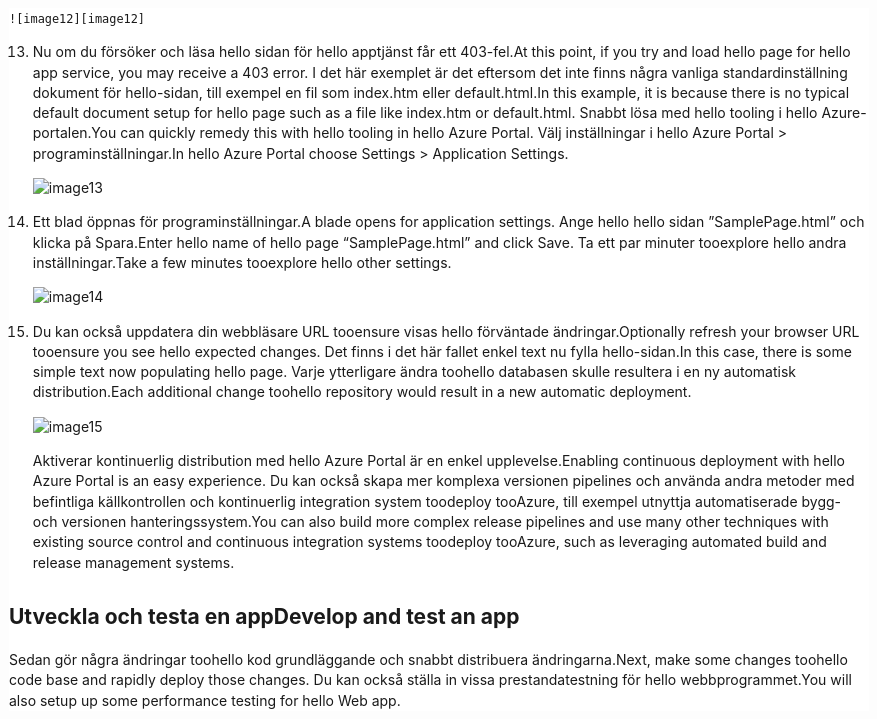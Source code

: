     ![image12][image12]
13. <span data-ttu-id="b7acf-154">Nu om du försöker och läsa hello sidan för hello apptjänst får ett 403-fel.</span><span class="sxs-lookup"><span data-stu-id="b7acf-154">At this point, if you try and load hello page for hello app service, you may receive a 403 error.</span></span> <span data-ttu-id="b7acf-155">I det här exemplet är det eftersom det inte finns några vanliga standardinställning dokument för hello-sidan, till exempel en fil som index.htm eller default.html.</span><span class="sxs-lookup"><span data-stu-id="b7acf-155">In this example, it is because there is no typical default document setup for hello page such as a file like index.htm or default.html.</span></span> <span data-ttu-id="b7acf-156">Snabbt lösa med hello tooling i hello Azure-portalen.</span><span class="sxs-lookup"><span data-stu-id="b7acf-156">You can quickly remedy this with hello tooling in hello Azure Portal.</span></span>  <span data-ttu-id="b7acf-157">Välj inställningar i hello Azure Portal &gt; programinställningar.</span><span class="sxs-lookup"><span data-stu-id="b7acf-157">In hello Azure Portal choose Settings &gt; Application Settings.</span></span>
    
     ![image13][image13]
14. <span data-ttu-id="b7acf-159">Ett blad öppnas för programinställningar.</span><span class="sxs-lookup"><span data-stu-id="b7acf-159">A blade opens for application settings.</span></span> <span data-ttu-id="b7acf-160">Ange hello hello sidan ”SamplePage.html” och klicka på Spara.</span><span class="sxs-lookup"><span data-stu-id="b7acf-160">Enter hello name of hello page “SamplePage.html” and click Save.</span></span> <span data-ttu-id="b7acf-161">Ta ett par minuter tooexplore hello andra inställningar.</span><span class="sxs-lookup"><span data-stu-id="b7acf-161">Take a few minutes tooexplore hello other settings.</span></span>
    
    ![image14][image14]
15. <span data-ttu-id="b7acf-163">Du kan också uppdatera din webbläsare URL tooensure visas hello förväntade ändringar.</span><span class="sxs-lookup"><span data-stu-id="b7acf-163">Optionally refresh your browser URL tooensure you see hello expected changes.</span></span> <span data-ttu-id="b7acf-164">Det finns i det här fallet enkel text nu fylla hello-sidan.</span><span class="sxs-lookup"><span data-stu-id="b7acf-164">In this case, there is some simple text now populating hello page.</span></span> <span data-ttu-id="b7acf-165">Varje ytterligare ändra toohello databasen skulle resultera i en ny automatisk distribution.</span><span class="sxs-lookup"><span data-stu-id="b7acf-165">Each additional change toohello repository would result in a new automatic deployment.</span></span>
    
    ![image15][image15]
    
    <span data-ttu-id="b7acf-167">Aktiverar kontinuerlig distribution med hello Azure Portal är en enkel upplevelse.</span><span class="sxs-lookup"><span data-stu-id="b7acf-167">Enabling continuous deployment with hello Azure Portal is an easy experience.</span></span> <span data-ttu-id="b7acf-168">Du kan också skapa mer komplexa versionen pipelines och använda andra metoder med befintliga källkontrollen och kontinuerlig integration system toodeploy tooAzure, till exempel utnyttja automatiserade bygg- och versionen hanteringssystem.</span><span class="sxs-lookup"><span data-stu-id="b7acf-168">You can also build more complex release pipelines and use many other techniques with existing source control and continuous integration systems toodeploy tooAzure, such as leveraging automated build and release management systems.</span></span>

## <a name="develop-and-test-an-app"></a><span data-ttu-id="b7acf-169">Utveckla och testa en app</span><span class="sxs-lookup"><span data-stu-id="b7acf-169">Develop and test an app</span></span>
<span data-ttu-id="b7acf-170">Sedan gör några ändringar toohello kod grundläggande och snabbt distribuera ändringarna.</span><span class="sxs-lookup"><span data-stu-id="b7acf-170">Next, make some changes toohello code base and rapidly deploy those changes.</span></span> <span data-ttu-id="b7acf-171">Du kan också ställa in vissa prestandatestning för hello webbprogrammet.</span><span class="sxs-lookup"><span data-stu-id="b7acf-171">You will also setup up some performance testing for hello Web app.</span></span>


[image1]: ./media/tutorial-azureportal-devops/image1.png
[image2]: ./media/tutorial-azureportal-devops/image2.png
[image3]: ./media/tutorial-azureportal-devops/image3.png
[image4]: ./media/tutorial-azureportal-devops/image4.png
[image5]: ./media/tutorial-azureportal-devops/image5.png
[image6]: ./media/tutorial-azureportal-devops/image6.png
[image7]: ./media/tutorial-azureportal-devops/image7.png
[image8]: ./media/tutorial-azureportal-devops/image8.png
[image9]: ./media/tutorial-azureportal-devops/image9.png
[image10]: ./media/tutorial-azureportal-devops/image10.png
[image11]: ./media/tutorial-azureportal-devops/image11.png
[image12]: ./media/tutorial-azureportal-devops/image12.png
[image13]: ./media/tutorial-azureportal-devops/image13.png
[image14]: ./media/tutorial-azureportal-devops/image14.png
[image15]: ./media/tutorial-azureportal-devops/image15.png
[image16]: ./media/tutorial-azureportal-devops/image16.png
[image17]: ./media/tutorial-azureportal-devops/image17.png
[image18]: ./media/tutorial-azureportal-devops/image18.png
[image19]: ./media/tutorial-azureportal-devops/image19.png
[image20]: ./media/tutorial-azureportal-devops/image20.png
[image21]: ./media/tutorial-azureportal-devops/image21.png
[image22]: ./media/tutorial-azureportal-devops/image22.png
[image23]: ./media/tutorial-azureportal-devops/image23.png
[image24]: ./media/tutorial-azureportal-devops/image24.png
[image25]: ./media/tutorial-azureportal-devops/image25.png
[image26]: ./media/tutorial-azureportal-devops/image26.png
[image27]: ./media/tutorial-azureportal-devops/image27.png
[image28]: ./media/tutorial-azureportal-devops/image28.png
[image29]: ./media/tutorial-azureportal-devops/image29.png
[image30]: ./media/tutorial-azureportal-devops/image30.png
[image31]: ./media/tutorial-azureportal-devops/image31.png
[image32]: ./media/tutorial-azureportal-devops/image32.png
[image33]: ./media/tutorial-azureportal-devops/image33.png
[image34]: ./media/tutorial-azureportal-devops/image34.png
[image35]: ./media/tutorial-azureportal-devops/image35.png
[image36]: ./media/tutorial-azureportal-devops/image36.png
[image37]: ./media/tutorial-azureportal-devops/image37.png
[image38]: ./media/tutorial-azureportal-devops/image38.png
[image39]: ./media/tutorial-azureportal-devops/image39.png
[image40]: ./media/tutorial-azureportal-devops/image40.png
[image41]: ./media/tutorial-azureportal-devops/image41.png
[image42]: ./media/tutorial-azureportal-devops/image42.png
[image43]: ./media/tutorial-azureportal-devops/image43.png
[image44]: ./media/tutorial-azureportal-devops/image44.png
[image45]: ./media/tutorial-azureportal-devops/image45.png
[image46]: ./media/tutorial-azureportal-devops/image46.png
[image47]: ./media/tutorial-azureportal-devops/image47.png
[image48]: ./media/tutorial-azureportal-devops/image48.png
[image49]: ./media/tutorial-azureportal-devops/image49.png
[image50]: ./media/tutorial-azureportal-devops/image50.png
[image51]: ./media/tutorial-azureportal-devops/image51.png
[image52]: ./media/tutorial-azureportal-devops/image52.png
[image53]: ./media/tutorial-azureportal-devops/image53.png
[image54]: ./media/tutorial-azureportal-devops/image54.png
[image55]: ./media/tutorial-azureportal-devops/image55.png
[image56]: ./media/tutorial-azureportal-devops/image56.png
[image57]: ./media/tutorial-azureportal-devops/image57.png
[image58]: ./media/tutorial-azureportal-devops/image58.png
[image59]: ./media/tutorial-azureportal-devops/image59.png
[image60]: ./media/tutorial-azureportal-devops/image60.png
[image61]: ./media/tutorial-azureportal-devops/image61.png
[image62]: ./media/tutorial-azureportal-devops/image62.png
[image63]: ./media/tutorial-azureportal-devops/image63.png
[image64]: ./media/tutorial-azureportal-devops/image64.png
[image65]: ./media/tutorial-azureportal-devops/image65.png
[image66]: ./media/tutorial-azureportal-devops/image66.png
[image67]: ./media/tutorial-azureportal-devops/image67.png
[image68]: ./media/tutorial-azureportal-devops/image68.png
[image69]: ./media/tutorial-azureportal-devops/image69.png